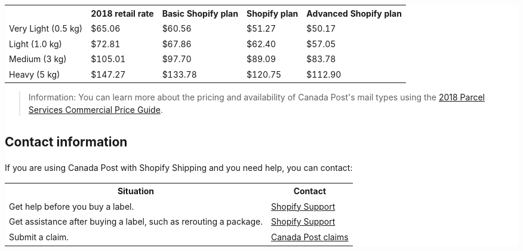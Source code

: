 
<table>
  <tr>
    <th></th>
    <th>2018 retail rate</th>
    <th>Basic Shopify plan</th>
    <th>Shopify plan</th>
    <th>Advanced Shopify plan</th>
  </tr>
  <tr>
    <td>Very Light (0.5 kg)</td>
    <td>$65.06</td>
    <td>$60.56</td>
    <td>$51.27</td>
    <td>$50.17</td>
  </tr>
  <tr>
    <td>Light (1.0 kg)</td>
    <td>$72.81</td>
    <td>$67.86</td>
    <td>$62.40</td>
    <td>$57.05</td>
  </tr>
  <tr>
    <td>Medium (3 kg)</td>
    <td>$105.01</td>
    <td>$97.70</td>
    <td>$89.09</td>
    <td>$83.78</td>
  </tr>
  <tr>
    <td>Heavy (5 kg)</td>
    <td>$147.27</td>
    <td>$133.78</td>
    <td>$120.75</td>
    <td>$112.90</td>
  </tr>
</table>

>Information:
>You can learn more about the pricing and availability of Canada Post's mail types using the [2018 Parcel Services Commercial Price Guide](//www.canadapost.ca/tools/pg/prices/SBParcels-e.pdf).

## Contact information

If you are using Canada Post with Shopify Shipping and you need help, you can contact:

<table>
  <tr>
    <th>Situation</th>
    <th>Contact</th>
  </tr>
  <tr>
    <td>Get help before you buy a label.</td>
    <td><a href="https://help.shopify.com/en/questions#/questions">Shopify Support</a></td>
  </tr>
  <tr>
    <td>Get assistance after buying a label, such as rerouting a package.</td>
    <td><a href="https://help.shopify.com/en/questions#/questions">Shopify Support</a></td>
  </tr>
  <tr>
    <td>Submit a claim.</td>
    <td><a href="https://www.canadapost.ca/cpotools/apps/ccm/business/claim?execution=e1s1
">Canada Post claims
</a></td>